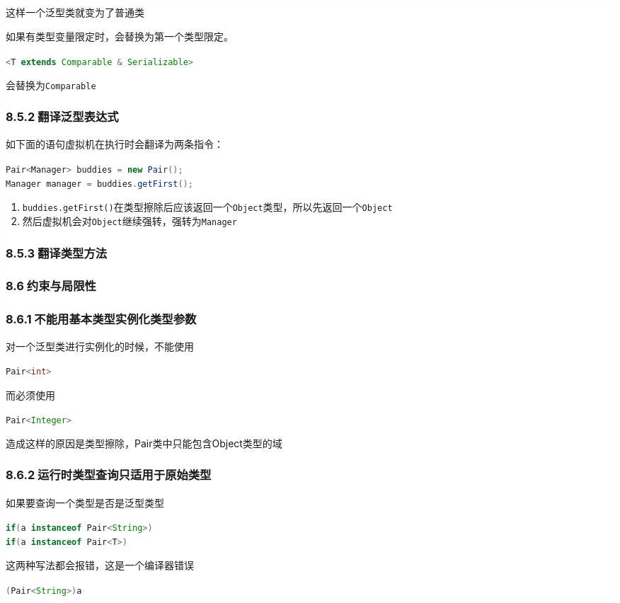 这样一个泛型类就变为了普通类

如果有类型变量限定时，会替换为第一个类型限定。

```java
<T extends Comparable & Serializable>
```

会替换为`Comparable`

### 8.5.2 翻译泛型表达式

如下面的语句虚拟机在执行时会翻译为两条指令：

```java
Pair<Manager> buddies = new Pair();
Manager manager = buddies.getFirst();
```

1. `buddies.getFirst()`在类型擦除后应该返回一个`Object`类型，所以先返回一个`Object`
2. 然后虚拟机会对`Object`继续强转，强转为`Manager`

### 8.5.3 翻译类型方法





### 8.6 约束与局限性

### 8.6.1 不能用基本类型实例化类型参数

对一个泛型类进行实例化的时候，不能使用

```java
Pair<int>
```

而必须使用

```java
Pair<Integer>
```

造成这样的原因是类型擦除，Pair类中只能包含Object类型的域

### 8.6.2 运行时类型查询只适用于原始类型

如果要查询一个类型是否是泛型类型

```java
if(a instanceof Pair<String>)
if(a instanceof Pair<T>)
```

这两种写法都会报错，这是一个编译器错误

```java
(Pair<String>)a
```
